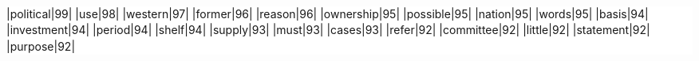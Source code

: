 |political|99|
|use|98|
|western|97|
|former|96|
|reason|96|
|ownership|95|
|possible|95|
|nation|95|
|words|95|
|basis|94|
|investment|94|
|period|94|
|shelf|94|
|supply|93|
|must|93|
|cases|93|
|refer|92|
|committee|92|
|little|92|
|statement|92|
|purpose|92|
